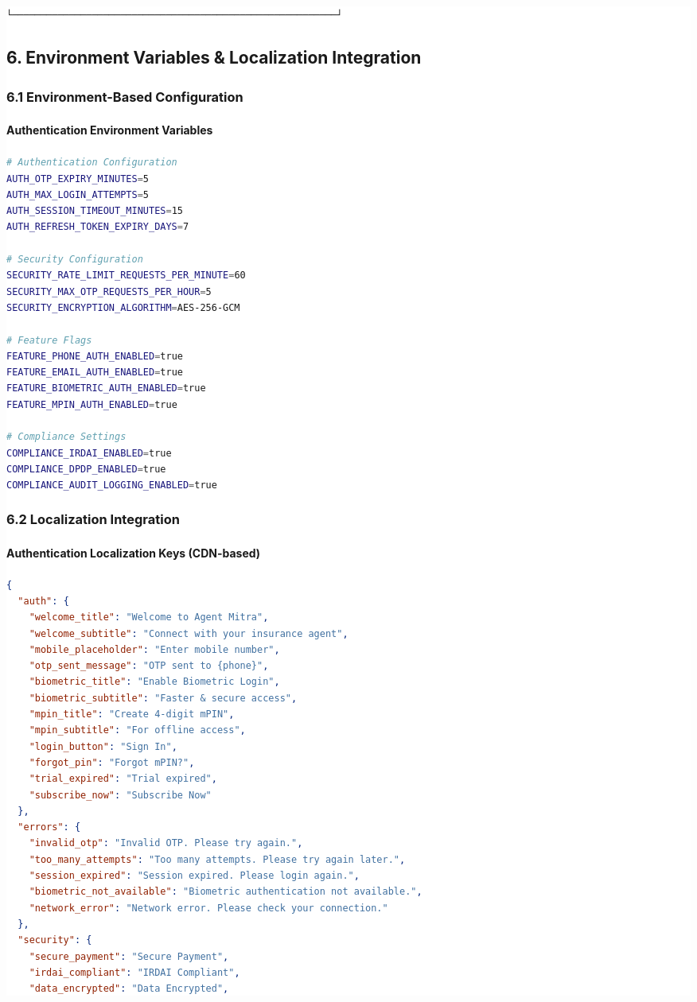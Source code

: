 ```
└─────────────────────────────────────────────────────────┘
```

## 6. Environment Variables & Localization Integration

### 6.1 Environment-Based Configuration

#### Authentication Environment Variables
```bash
# Authentication Configuration
AUTH_OTP_EXPIRY_MINUTES=5
AUTH_MAX_LOGIN_ATTEMPTS=5
AUTH_SESSION_TIMEOUT_MINUTES=15
AUTH_REFRESH_TOKEN_EXPIRY_DAYS=7

# Security Configuration
SECURITY_RATE_LIMIT_REQUESTS_PER_MINUTE=60
SECURITY_MAX_OTP_REQUESTS_PER_HOUR=5
SECURITY_ENCRYPTION_ALGORITHM=AES-256-GCM

# Feature Flags
FEATURE_PHONE_AUTH_ENABLED=true
FEATURE_EMAIL_AUTH_ENABLED=true
FEATURE_BIOMETRIC_AUTH_ENABLED=true
FEATURE_MPIN_AUTH_ENABLED=true

# Compliance Settings
COMPLIANCE_IRDAI_ENABLED=true
COMPLIANCE_DPDP_ENABLED=true
COMPLIANCE_AUDIT_LOGGING_ENABLED=true
```

### 6.2 Localization Integration

#### Authentication Localization Keys (CDN-based)
```json
{
  "auth": {
    "welcome_title": "Welcome to Agent Mitra",
    "welcome_subtitle": "Connect with your insurance agent",
    "mobile_placeholder": "Enter mobile number",
    "otp_sent_message": "OTP sent to {phone}",
    "biometric_title": "Enable Biometric Login",
    "biometric_subtitle": "Faster & secure access",
    "mpin_title": "Create 4-digit mPIN",
    "mpin_subtitle": "For offline access",
    "login_button": "Sign In",
    "forgot_pin": "Forgot mPIN?",
    "trial_expired": "Trial expired",
    "subscribe_now": "Subscribe Now"
  },
  "errors": {
    "invalid_otp": "Invalid OTP. Please try again.",
    "too_many_attempts": "Too many attempts. Please try again later.",
    "session_expired": "Session expired. Please login again.",
    "biometric_not_available": "Biometric authentication not available.",
    "network_error": "Network error. Please check your connection."
  },
  "security": {
    "secure_payment": "Secure Payment",
    "irdai_compliant": "IRDAI Compliant",
    "data_encrypted": "Data Encrypted",
```